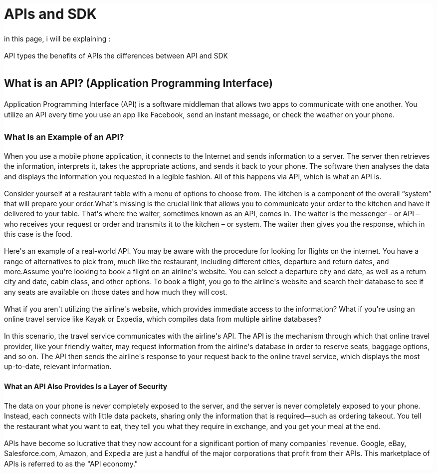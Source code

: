 # APIs and SDK

in this page, i will be explaining :

API types
the benefits of APIs
the differences between API and SDK

## What is an API? (Application Programming Interface)

Application Programming Interface (API) is a software middleman that allows two apps to communicate with one another. You utilize an API every time you use an app like Facebook, send an instant message, or check the weather on your phone.

### What Is an Example of an API?

When you use a mobile phone application, it connects to the Internet and sends information to a server. The server then retrieves the information, interprets it, takes the appropriate actions, and sends it back to your phone. The software then analyses the data and displays the information you requested in a legible fashion. All of this happens via API, which is what an API is.

Consider yourself at a restaurant table with a menu of options to choose from. The kitchen is a component of the overall “system” that will prepare your order.What's missing is the crucial link that allows you to communicate your order to the kitchen and have it delivered to your table. That's where the waiter, sometimes known as an API, comes in. The waiter is the messenger – or API – who receives your request or order and transmits it to the kitchen – or system. The waiter then gives you the response, which in this case is the food.

Here's an example of a real-world API. You may be aware with the procedure for looking for flights on the internet. You have a range of alternatives to pick from, much like the restaurant, including different cities, departure and return dates, and more.Assume you're looking to book a flight on an airline's website. You can select a departure city and date, as well as a return city and date, cabin class, and other options. To book a flight, you go to the airline's website and search their database to see if any seats are available on those dates and how much they will cost.

What if you aren't utilizing the airline's website, which provides immediate access to the information? What if you're using an online travel service like Kayak or Expedia, which compiles data from multiple airline databases?

In this scenario, the travel service communicates with the airline's API. The API is the mechanism through which that online travel provider, like your friendly waiter, may request information from the airline's database in order to reserve seats, baggage options, and so on. The API then sends the airline's response to your request back to the online travel service, which displays the most up-to-date, relevant information.

#### What an API Also Provides Is a Layer of Security

The data on your phone is never completely exposed to the server, and the server is never completely exposed to your phone. Instead, each connects with little data packets, sharing only the information that is required—such as ordering takeout. You tell the restaurant what you want to eat, they tell you what they require in exchange, and you get your meal at the end.

APIs have become so lucrative that they now account for a significant portion of many companies' revenue. Google, eBay, Salesforce.com, Amazon, and Expedia are just a handful of the major corporations that profit from their APIs. This marketplace of APIs is referred to as the "API economy."
